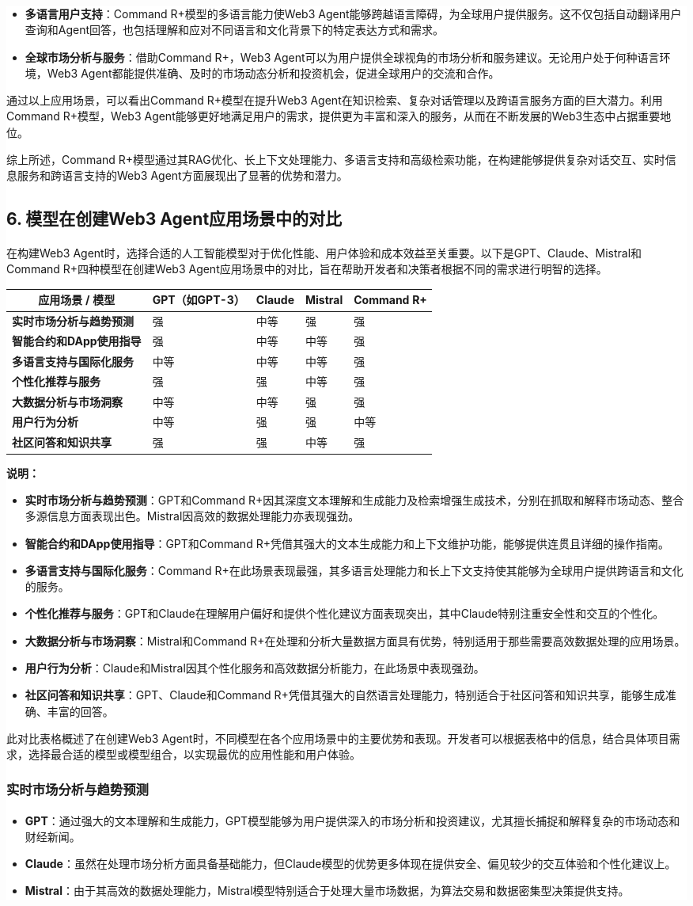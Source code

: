 - **多语言用户支持**：Command R+模型的多语言能力使Web3 Agent能够跨越语言障碍，为全球用户提供服务。这不仅包括自动翻译用户查询和Agent回答，也包括理解和应对不同语言和文化背景下的特定表达方式和需求。

- **全球市场分析与服务**：借助Command R+，Web3 Agent可以为用户提供全球视角的市场分析和服务建议。无论用户处于何种语言环境，Web3 Agent都能提供准确、及时的市场动态分析和投资机会，促进全球用户的交流和合作。

通过以上应用场景，可以看出Command R+模型在提升Web3 Agent在知识检索、复杂对话管理以及跨语言服务方面的巨大潜力。利用Command R+模型，Web3 Agent能够更好地满足用户的需求，提供更为丰富和深入的服务，从而在不断发展的Web3生态中占据重要地位。

综上所述，Command R+模型通过其RAG优化、长上下文处理能力、多语言支持和高级检索功能，在构建能够提供复杂对话交互、实时信息服务和跨语言支持的Web3 Agent方面展现出了显著的优势和潜力。

## 6. 模型在创建Web3 Agent应用场景中的对比

在构建Web3 Agent时，选择合适的人工智能模型对于优化性能、用户体验和成本效益至关重要。以下是GPT、Claude、Mistral和Command R+四种模型在创建Web3 Agent应用场景中的对比，旨在帮助开发者和决策者根据不同的需求进行明智的选择。

| 应用场景 / 模型 | GPT（如GPT-3） | Claude | Mistral | Command R+ |
|----------------|----------------|--------|---------|------------|
| **实时市场分析与趋势预测** | 强 | 中等 | 强 | 强 |
| **智能合约和DApp使用指导** | 强 | 中等 | 中等 | 强 |
| **多语言支持与国际化服务** | 中等 | 中等 | 中等 | 强 |
| **个性化推荐与服务** | 强 | 强 | 中等 | 强 |
| **大数据分析与市场洞察** | 中等 | 中等 | 强 | 强 |
| **用户行为分析** | 中等 | 强 | 强 | 中等 |
| **社区问答和知识共享** | 强 | 强 | 中等 | 强 |

**说明：**

- **实时市场分析与趋势预测**：GPT和Command R+因其深度文本理解和生成能力及检索增强生成技术，分别在抓取和解释市场动态、整合多源信息方面表现出色。Mistral因高效的数据处理能力亦表现强劲。

- **智能合约和DApp使用指导**：GPT和Command R+凭借其强大的文本生成能力和上下文维护功能，能够提供连贯且详细的操作指南。

- **多语言支持与国际化服务**：Command R+在此场景表现最强，其多语言处理能力和长上下文支持使其能够为全球用户提供跨语言和文化的服务。

- **个性化推荐与服务**：GPT和Claude在理解用户偏好和提供个性化建议方面表现突出，其中Claude特别注重安全性和交互的个性化。

- **大数据分析与市场洞察**：Mistral和Command R+在处理和分析大量数据方面具有优势，特别适用于那些需要高效数据处理的应用场景。

- **用户行为分析**：Claude和Mistral因其个性化服务和高效数据分析能力，在此场景中表现强劲。

- **社区问答和知识共享**：GPT、Claude和Command R+凭借其强大的自然语言处理能力，特别适合于社区问答和知识共享，能够生成准确、丰富的回答。

此对比表格概述了在创建Web3 Agent时，不同模型在各个应用场景中的主要优势和表现。开发者可以根据表格中的信息，结合具体项目需求，选择最合适的模型或模型组合，以实现最优的应用性能和用户体验。

### 实时市场分析与趋势预测

- **GPT**：通过强大的文本理解和生成能力，GPT模型能够为用户提供深入的市场分析和投资建议，尤其擅长捕捉和解释复杂的市场动态和财经新闻。
  
- **Claude**：虽然在处理市场分析方面具备基础能力，但Claude模型的优势更多体现在提供安全、偏见较少的交互体验和个性化建议上。

- **Mistral**：由于其高效的数据处理能力，Mistral模型特别适合于处理大量市场数据，为算法交易和数据密集型决策提供支持。
